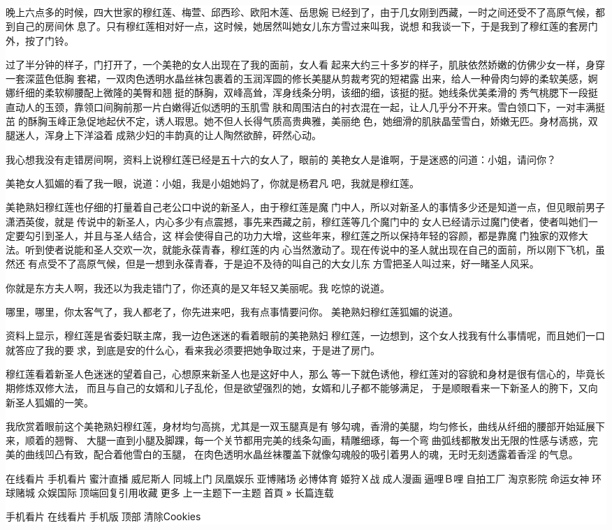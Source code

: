 晚上六点多的时候，四大世家的穆红莲、梅萱、邱西珍、欧阳木莲、岳思婉
已经到了，由于几女刚到西藏，一时之间还受不了高原气候，都到自己的房间休
息了。只有穆红莲相对好一点，这时候，她居然叫她女儿东方雪过来叫我，说想
和我谈一下，于是我到了穆红莲的套房门外，按了门铃。

过了半分钟的样子，门打开了，一个美艳的女人出现在了我的面前，女人看
起来大约三十多岁的样子，肌肤依然娇嫩的仿佛少女一样，身穿一套深蓝色低胸
套裙，一双肉色透明水晶丝袜包裹着的玉润浑圆的修长美腿从剪裁考究的短裙露
出来，给人一种骨肉匀婷的柔软美感，婀娜纤细的柔软柳腰配上微隆的美臀和翘
挺的酥胸，双峰高耸，浑身线条分明，该细的细，该挺的挺。她线条优美柔滑的
秀气桃腮下一段挺直动人的玉颈，靠领口间胸前那一片白嫩得近似透明的玉肌雪
肤和周围洁白的衬衣混在一起，让人几乎分不开来。雪白领口下，一对丰满挺茁
的酥胸玉峰正急促地起伏不定，诱人瑕思。她不但人长得气质高贵典雅，美丽绝
色，她细滑的肌肤晶莹雪白，娇嫩无匹。身材高挑，双腿迷人，浑身上下洋溢着
成熟少妇的丰韵真的让人陶然欲醉，砰然心动。

我心想我没有走错房间啊，资料上说穆红莲已经是五十六的女人了，眼前的
美艳女人是谁啊，于是迷惑的问道：小姐，请问你？

美艳女人狐媚的看了我一眼，说道：小姐，我是小姐她妈了，你就是杨君凡
吧，我就是穆红莲。

美艳熟妇穆红莲也仔细的打量着自己老公口中说的新圣人，由于穆红莲是魔
门中人，所以对新圣人的事情多少还是知道一点，但见眼前男子潇洒英俊，就是
传说中的新圣人，内心多少有点震撼，事先来西藏之前，穆红莲等几个魔门中的
女人已经请示过魔门使者，使者叫她们一定要勾引到圣人，并且与圣人结合，这
样会使得自己的功力大增，这些年来，穆红莲之所以保持年轻的容颜，都是靠魔
门独家的双修大法。听到使者说能和圣人交欢一次，就能永葆青春，穆红莲的内
心当然激动了。现在传说中的圣人就出现在自己的面前，所以刚下飞机，虽然还
有点受不了高原气候，但是一想到永葆青春，于是迫不及待的叫自己的大女儿东
方雪把圣人叫过来，好一睹圣人风采。

你就是东方夫人啊，我还以为我走错门了，你还真的是又年轻又美丽呢。我
吃惊的说道。

哪里，哪里，你太客气了，我人都老了，你先进来吧，我有点事情要问你。
美艳熟妇穆红莲狐媚的说道。

资料上显示，穆红莲是省委妇联主席，我一边色迷迷的看着眼前的美艳熟妇
穆红莲，一边想到，这个女人找我有什么事情呢，而且她们一口就答应了我的要
求，到底是安的什么心，看来我必须要把她争取过来，于是进了房门。

穆红莲看着新圣人色迷迷的望着自己，心想原来新圣人也是这好中人，那么
等一下就色诱他，穆红莲对的容貌和身材是很有信心的，毕竟长期修炼双修大法，
而且与自己的女婿和儿子乱伦，但是欲望强烈的她，女婿和儿子都不能够满足，
于是顺眼看来一下新圣人的胯下，又向新圣人狐媚的一笑。

我欣赏着眼前这个美艳熟妇穆红莲，身材均匀高挑，尤其是一双玉腿真是有
够勾魂，香滑的美腿，均匀修长，曲线从纤细的腰部开始延展下来，顺着的翘臀、
大腿一直到小腿及脚踝，每一个关节都用完美的线条勾画，精雕细琢，每一个弯
曲弧线都散发出无限的性感与诱惑，完美的曲线凹凸有致，配合着他雪白的玉腿，
在肉色透明水晶丝袜覆盖下就像勾魂般的吸引着男人的魂，无时无刻透露着香淫
的气息。



在线看片  手机看片  蜜汁直播  威尼斯人  同城上门  凤凰娱乐  亚博赌场  必博体育 
姬狩Ｘ战  成人漫画  逼哩Ｂ哩  自拍工厂  淘京影院  命运女神  环球赌城  众娱国际 
顶端回复引用收藏
更多
上一主题下一主题
 首頁 » 长篇连载

手机看片 在线看片 手机版 顶部 清除Cookies
